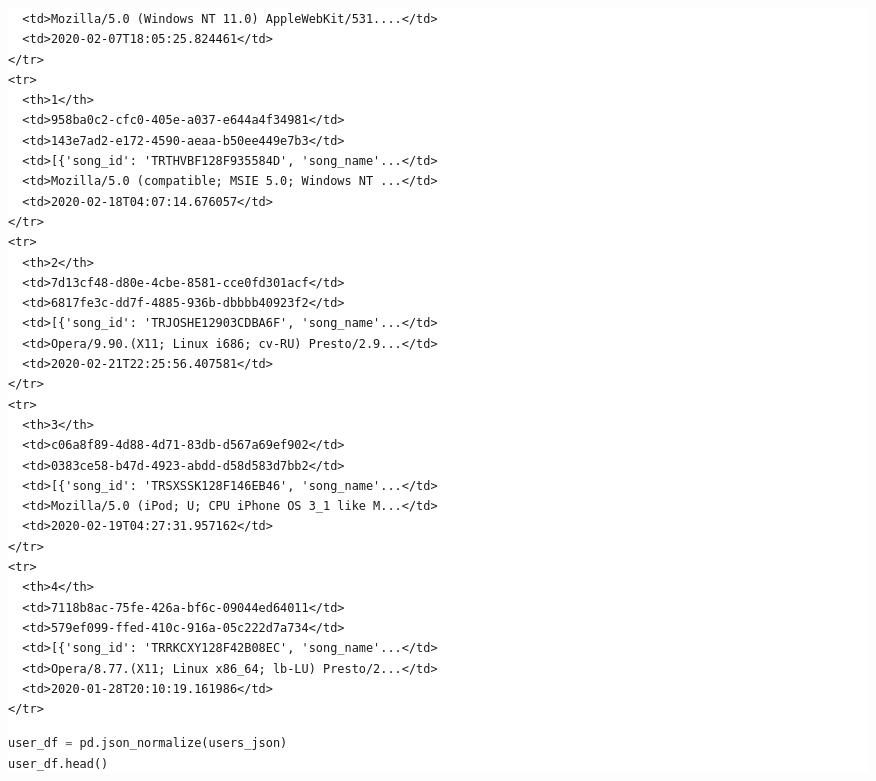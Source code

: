       <td>Mozilla/5.0 (Windows NT 11.0) AppleWebKit/531....</td>
      <td>2020-02-07T18:05:25.824461</td>
    </tr>
    <tr>
      <th>1</th>
      <td>958ba0c2-cfc0-405e-a037-e644a4f34981</td>
      <td>143e7ad2-e172-4590-aeaa-b50ee449e7b3</td>
      <td>[{'song_id': 'TRTHVBF128F935584D', 'song_name'...</td>
      <td>Mozilla/5.0 (compatible; MSIE 5.0; Windows NT ...</td>
      <td>2020-02-18T04:07:14.676057</td>
    </tr>
    <tr>
      <th>2</th>
      <td>7d13cf48-d80e-4cbe-8581-cce0fd301acf</td>
      <td>6817fe3c-dd7f-4885-936b-dbbbb40923f2</td>
      <td>[{'song_id': 'TRJOSHE12903CDBA6F', 'song_name'...</td>
      <td>Opera/9.90.(X11; Linux i686; cv-RU) Presto/2.9...</td>
      <td>2020-02-21T22:25:56.407581</td>
    </tr>
    <tr>
      <th>3</th>
      <td>c06a8f89-4d88-4d71-83db-d567a69ef902</td>
      <td>0383ce58-b47d-4923-abdd-d58d583d7bb2</td>
      <td>[{'song_id': 'TRSXSSK128F146EB46', 'song_name'...</td>
      <td>Mozilla/5.0 (iPod; U; CPU iPhone OS 3_1 like M...</td>
      <td>2020-02-19T04:27:31.957162</td>
    </tr>
    <tr>
      <th>4</th>
      <td>7118b8ac-75fe-426a-bf6c-09044ed64011</td>
      <td>579ef099-ffed-410c-916a-05c222d7a734</td>
      <td>[{'song_id': 'TRRKCXY128F42B08EC', 'song_name'...</td>
      <td>Opera/8.77.(X11; Linux x86_64; lb-LU) Presto/2...</td>
      <td>2020-01-28T20:10:19.161986</td>
    </tr>
  </tbody>
</table>
</div>




```python
user_df = pd.json_normalize(users_json)
user_df.head()
```




<div>
<style scoped>
    .dataframe tbody tr th:only-of-type {
        vertical-align: middle;
    }

